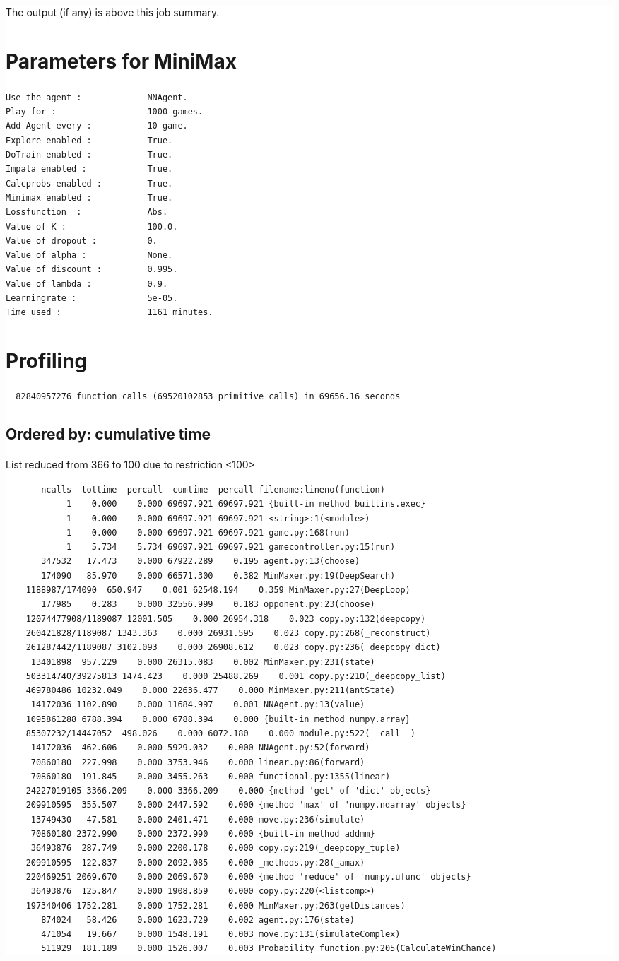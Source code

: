 The output (if any) is above this job summary.

# Parameters for MiniMax

    Use the agent :             NNAgent.
    Play for :                  1000 games.
    Add Agent every :           10 game.
    Explore enabled :           True.
    DoTrain enabled :           True.
    Impala enabled :            True.
    Calcprobs enabled :         True.
    Minimax enabled :           True.
    Lossfunction  :             Abs.
    Value of K :                100.0.
    Value of dropout :          0.
    Value of alpha :            None.
    Value of discount :         0.995.
    Value of lambda :           0.9.
    Learningrate :              5e-05.
    Time used :                 1161 minutes.

# Profiling


      82840957276 function calls (69520102853 primitive calls) in 69656.16 seconds

##    Ordered by: cumulative time
   List reduced from 366 to 100 due to restriction <100>

           ncalls  tottime  percall  cumtime  percall filename:lineno(function)
                1    0.000    0.000 69697.921 69697.921 {built-in method builtins.exec}
                1    0.000    0.000 69697.921 69697.921 <string>:1(<module>)
                1    0.000    0.000 69697.921 69697.921 game.py:168(run)
                1    5.734    5.734 69697.921 69697.921 gamecontroller.py:15(run)
           347532   17.473    0.000 67922.289    0.195 agent.py:13(choose)
           174090   85.970    0.000 66571.300    0.382 MinMaxer.py:19(DeepSearch)
        1188987/174090  650.947    0.001 62548.194    0.359 MinMaxer.py:27(DeepLoop)
           177985    0.283    0.000 32556.999    0.183 opponent.py:23(choose)
        12074477908/1189087 12001.505    0.000 26954.318    0.023 copy.py:132(deepcopy)
        260421828/1189087 1343.363    0.000 26931.595    0.023 copy.py:268(_reconstruct)
        261287442/1189087 3102.093    0.000 26908.612    0.023 copy.py:236(_deepcopy_dict)
         13401898  957.229    0.000 26315.083    0.002 MinMaxer.py:231(state)
        503314740/39275813 1474.423    0.000 25488.269    0.001 copy.py:210(_deepcopy_list)
        469780486 10232.049    0.000 22636.477    0.000 MinMaxer.py:211(antState)
         14172036 1102.890    0.000 11684.997    0.001 NNAgent.py:13(value)
        1095861288 6788.394    0.000 6788.394    0.000 {built-in method numpy.array}
        85307232/14447052  498.026    0.000 6072.180    0.000 module.py:522(__call__)
         14172036  462.606    0.000 5929.032    0.000 NNAgent.py:52(forward)
         70860180  227.998    0.000 3753.946    0.000 linear.py:86(forward)
         70860180  191.845    0.000 3455.263    0.000 functional.py:1355(linear)
        24227019105 3366.209    0.000 3366.209    0.000 {method 'get' of 'dict' objects}
        209910595  355.507    0.000 2447.592    0.000 {method 'max' of 'numpy.ndarray' objects}
         13749430   47.581    0.000 2401.471    0.000 move.py:236(simulate)
         70860180 2372.990    0.000 2372.990    0.000 {built-in method addmm}
         36493876  287.749    0.000 2200.178    0.000 copy.py:219(_deepcopy_tuple)
        209910595  122.837    0.000 2092.085    0.000 _methods.py:28(_amax)
        220469251 2069.670    0.000 2069.670    0.000 {method 'reduce' of 'numpy.ufunc' objects}
         36493876  125.847    0.000 1908.859    0.000 copy.py:220(<listcomp>)
        197340406 1752.281    0.000 1752.281    0.000 MinMaxer.py:263(getDistances)
           874024   58.426    0.000 1623.729    0.002 agent.py:176(state)
           471054   19.667    0.000 1548.191    0.003 move.py:131(simulateComplex)
           511929  181.189    0.000 1526.007    0.003 Probability_function.py:205(CalculateWinChance)